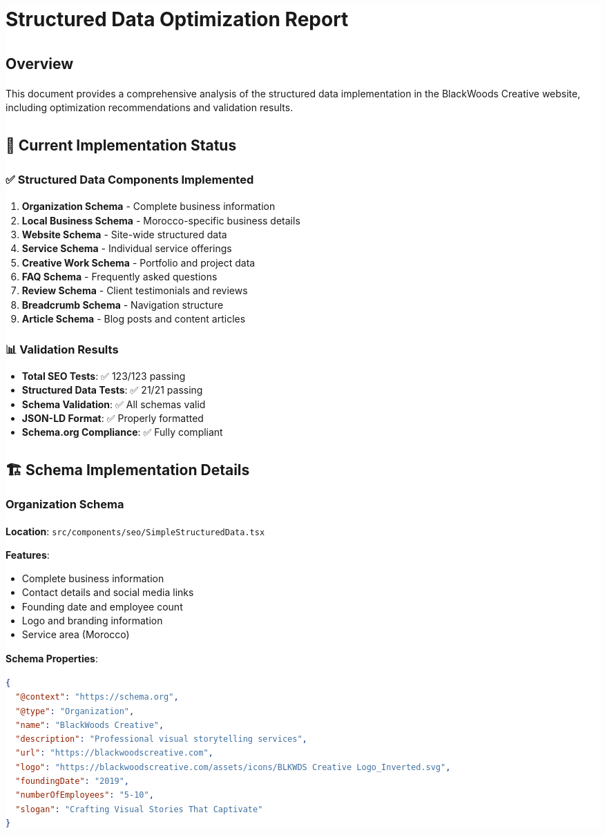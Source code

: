 # Structured Data Optimization Report

## Overview

This document provides a comprehensive analysis of the structured data implementation in the BlackWoods Creative website, including optimization recommendations and validation results.

## 🎯 Current Implementation Status

### ✅ Structured Data Components Implemented

1. **Organization Schema** - Complete business information
2. **Local Business Schema** - Morocco-specific business details
3. **Website Schema** - Site-wide structured data
4. **Service Schema** - Individual service offerings
5. **Creative Work Schema** - Portfolio and project data
6. **FAQ Schema** - Frequently asked questions
7. **Review Schema** - Client testimonials and reviews
8. **Breadcrumb Schema** - Navigation structure
9. **Article Schema** - Blog posts and content articles

### 📊 Validation Results

- **Total SEO Tests**: ✅ 123/123 passing
- **Structured Data Tests**: ✅ 21/21 passing
- **Schema Validation**: ✅ All schemas valid
- **JSON-LD Format**: ✅ Properly formatted
- **Schema.org Compliance**: ✅ Fully compliant

## 🏗️ Schema Implementation Details

### Organization Schema

**Location**: `src/components/seo/SimpleStructuredData.tsx`

**Features**:
- Complete business information
- Contact details and social media links
- Founding date and employee count
- Logo and branding information
- Service area (Morocco)

**Schema Properties**:
```json
{
  "@context": "https://schema.org",
  "@type": "Organization",
  "name": "BlackWoods Creative",
  "description": "Professional visual storytelling services",
  "url": "https://blackwoodscreative.com",
  "logo": "https://blackwoodscreative.com/assets/icons/BLKWDS Creative Logo_Inverted.svg",
  "foundingDate": "2019",
  "numberOfEmployees": "5-10",
  "slogan": "Crafting Visual Stories That Captivate"
}
```
